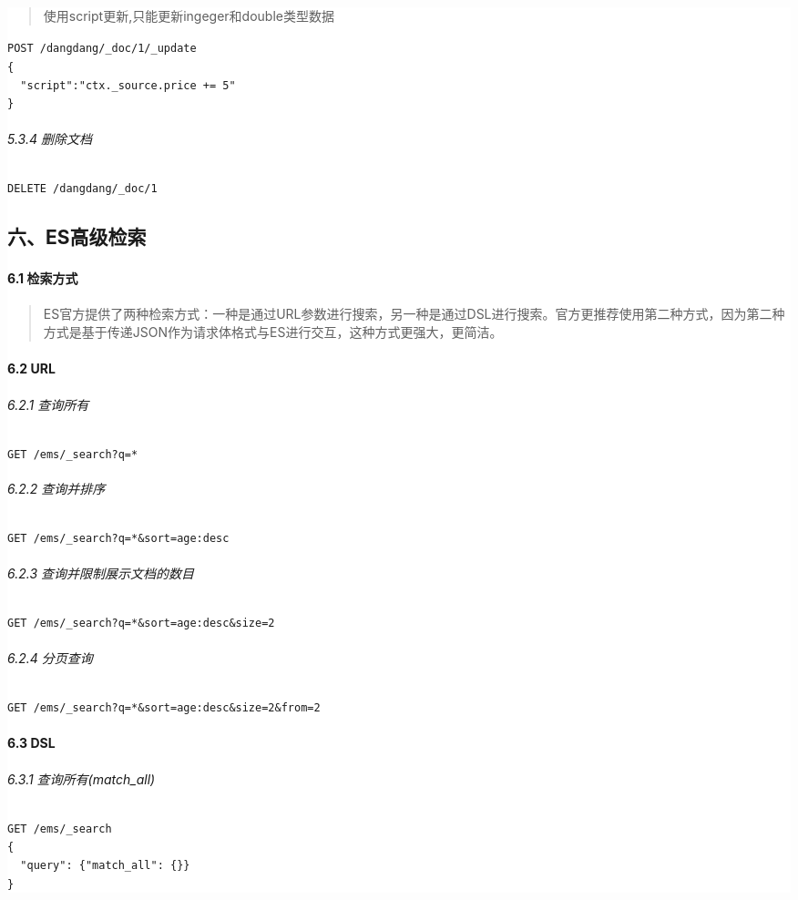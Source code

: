 > 使用script更新,只能更新ingeger和double类型数据

```http
POST /dangdang/_doc/1/_update
{
  "script":"ctx._source.price += 5"
}
```

###### 5.3.4 删除文档

```http
DELETE /dangdang/_doc/1
```



## 六、ES高级检索

#### 6.1 检索方式

>ES官方提供了两种检索方式：一种是通过URL参数进行搜索，另一种是通过DSL进行搜索。官方更推荐使用第二种方式，因为第二种方式是基于传递JSON作为请求体格式与ES进行交互，这种方式更强大，更简洁。

#### 6.2 URL

###### 6.2.1 查询所有

```http
GET /ems/_search?q=*
```

###### 6.2.2 查询并排序

```http
GET /ems/_search?q=*&sort=age:desc
```

###### 6.2.3 查询并限制展示文档的数目

```http
GET /ems/_search?q=*&sort=age:desc&size=2
```

###### 6.2.4 分页查询

```http
GET /ems/_search?q=*&sort=age:desc&size=2&from=2
```

#### 6.3 DSL

  ###### 6.3.1 查询所有(match_all)

```http
GET /ems/_search
{
  "query": {"match_all": {}}
}
```
